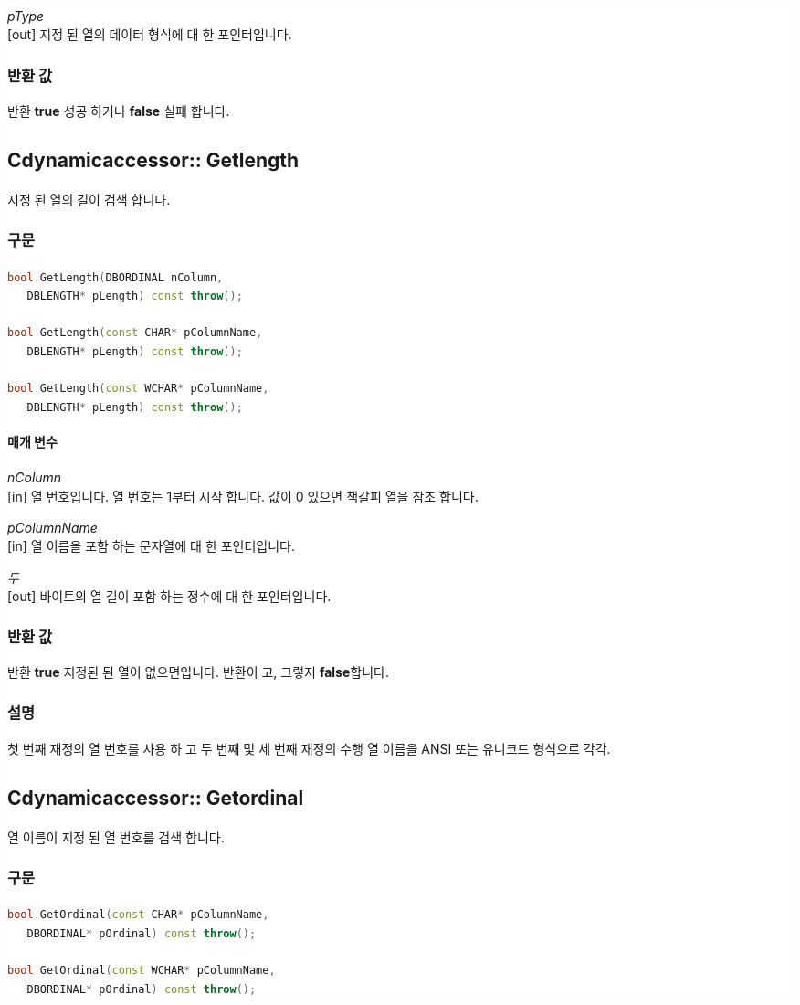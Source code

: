 *pType*<br/>
[out] 지정 된 열의 데이터 형식에 대 한 포인터입니다.

### <a name="return-value"></a>반환 값

반환 **true** 성공 하거나 **false** 실패 합니다.

## <a name="getlength"></a> Cdynamicaccessor:: Getlength

지정 된 열의 길이 검색 합니다.

### <a name="syntax"></a>구문

```cpp
bool GetLength(DBORDINAL nColumn, 
   DBLENGTH* pLength) const throw();

bool GetLength(const CHAR* pColumnName, 
   DBLENGTH* pLength) const throw();

bool GetLength(const WCHAR* pColumnName, 
   DBLENGTH* pLength) const throw();
```

#### <a name="parameters"></a>매개 변수

*nColumn*<br/>
[in] 열 번호입니다. 열 번호는 1부터 시작 합니다. 값이 0 있으면 책갈피 열을 참조 합니다.

*pColumnName*<br/>
[in] 열 이름을 포함 하는 문자열에 대 한 포인터입니다.

*두*<br/>
[out] 바이트의 열 길이 포함 하는 정수에 대 한 포인터입니다.

### <a name="return-value"></a>반환 값

반환 **true** 지정된 된 열이 없으면입니다. 반환이 고, 그렇지 **false**합니다.

### <a name="remarks"></a>설명

첫 번째 재정의 열 번호를 사용 하 고 두 번째 및 세 번째 재정의 수행 열 이름을 ANSI 또는 유니코드 형식으로 각각.

## <a name="getordinal"></a> Cdynamicaccessor:: Getordinal

열 이름이 지정 된 열 번호를 검색 합니다.

### <a name="syntax"></a>구문

```cpp
bool GetOrdinal(const CHAR* pColumnName,
   DBORDINAL* pOrdinal) const throw();

bool GetOrdinal(const WCHAR* pColumnName,
   DBORDINAL* pOrdinal) const throw();
```

